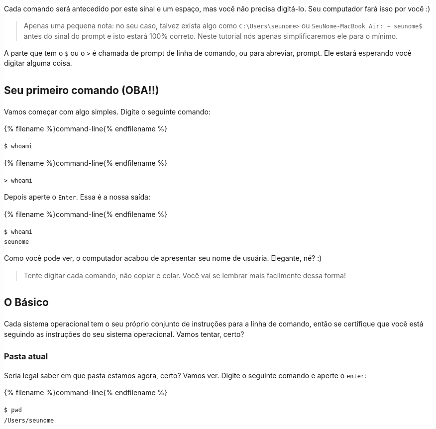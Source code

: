 

Cada comando será antecedido por este sinal e um espaço, mas você não precisa digitá-lo. Seu computador fará isso por você :)

> Apenas uma pequena nota: no seu caso, talvez exista algo como `C:\Users\seunome>` ou `SeuNome-MacBook Air: ~ seunome$` antes do sinal do prompt e isto estará 100% correto. Neste tutorial nós apenas simplificaremos ele para o mínimo.

A parte que tem o `$` ou o `>` é chamada de prompt de linha de comando, ou para abreviar, prompt. Ele estará esperando você digitar alguma coisa.

## Seu primeiro comando (OBA!!)

Vamos começar com algo simples. Digite o seguinte comando:


{% filename %}command-line{% endfilename %}
```
$ whoami
```



{% filename %}command-line{% endfilename %}
```
> whoami
```


Depois aperte o `Enter`. Essa é a nossa saída:

{% filename %}command-line{% endfilename %}
```
$ whoami
seunome
```

Como você pode ver, o computador acabou de apresentar seu nome de usuária. Elegante, né? :)

> Tente digitar cada comando, não copiar e colar. Você vai se lembrar mais facilmente dessa forma!

## O Básico

Cada sistema operacional tem o seu próprio conjunto de instruções para a linha de comando, então se certifique que você está seguindo as instruções do seu sistema operacional. Vamos tentar, certo?

### Pasta atual

Seria legal saber em que pasta estamos agora, certo? Vamos ver. Digite o seguinte comando e aperte o `enter`:





{% filename %}command-line{% endfilename %}
```
$ pwd
/Users/seunome
```
